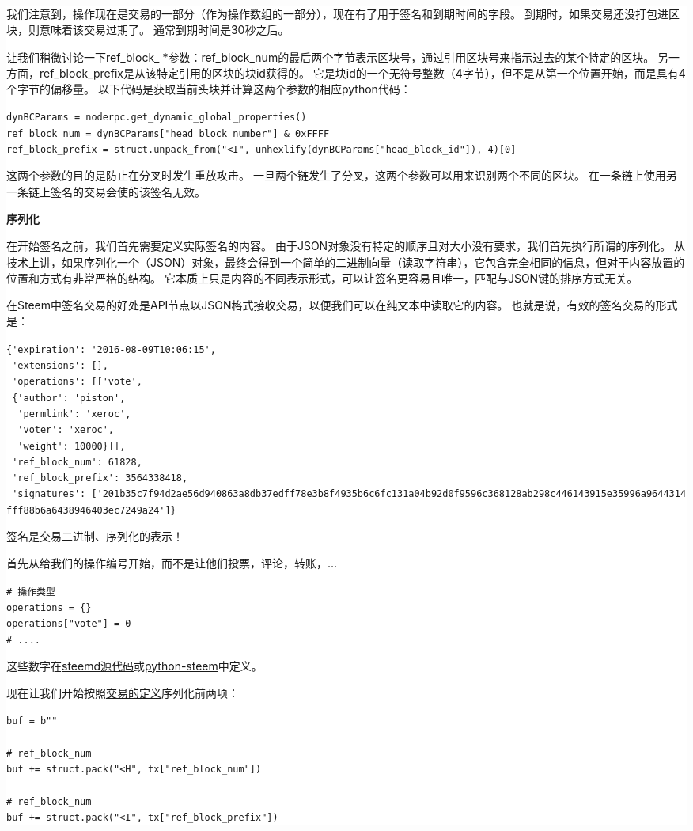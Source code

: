 我们注意到，操作现在是交易的一部分（作为操作数组的一部分），现在有了用于签名和到期时间的字段。 到期时，如果交易还没打包进区块，则意味着该交易过期了。 通常到期时间是30秒之后。

让我们稍微讨论一下ref_block_ *参数：ref_block_num的最后两个字节表示区块号，通过引用区块号来指示过去的某个特定的区块。 另一方面，ref_block_prefix是从该特定引用的区块的块id获得的。 它是块id的一个无符号整数（4字节），但不是从第一个位置开始，而是具有4个字节的偏移量。 以下代码是获取当前头块并计算这两个参数的相应python代码：

    dynBCParams = noderpc.get_dynamic_global_properties()
    ref_block_num = dynBCParams["head_block_number"] & 0xFFFF
    ref_block_prefix = struct.unpack_from("<I", unhexlify(dynBCParams["head_block_id"]), 4)[0]

这两个参数的目的是防止在分叉时发生重放攻击。 一旦两个链发生了分叉，这两个参数可以用来识别两个不同的区块。 在一条链上使用另一条链上签名的交易会使的该签名无效。

**序列化**

在开始签名之前，我们首先需要定义实际签名的内容。 由于JSON对象没有特定的顺序且对大小没有要求，我们首先执行所谓的序列化。 从技术上讲，如果序列化一个（JSON）对象，最终会得到一个简单的二进制向量（读取字符串），它包含完全相同的信息，但对于内容放置的位置和方式有非常严格的结构。 它本质上只是内容的不同表示形式，可以让签名更容易且唯一，匹配与JSON键的排序方式无关。

在Steem中签名交易的好处是API节点以JSON格式接收交易，以便我们可以在纯文本中读取它的内容。 也就是说，有效的签名交易的形式是：

    {'expiration': '2016-08-09T10:06:15',
     'extensions': [],
     'operations': [['vote',
     {'author': 'piston',
      'permlink': 'xeroc',
      'voter': 'xeroc',
      'weight': 10000}]],
     'ref_block_num': 61828,
     'ref_block_prefix': 3564338418,
     'signatures': ['201b35c7f94d2ae56d940863a8db37edff78e3b8f4935b6c6fc131a04b92d0f9596c368128ab298c446143915e35996a9644314fff88b6a6438946403ec7249a24']}

签名是交易二进制、序列化的表示！

首先从给我们的操作编号开始，而不是让他们投票，评论，转账，...

    # 操作类型
    operations = {}
    operations["vote"] = 0
    # ....

这些数字在[steemd源代码](https://github.com/steemit/steem/blob/master/libraries/chain/include/steemit/chain/protocol/operations.hpp#L10)或[python-steem](https://github.com/xeroc/python-steemlib/blob/master/steembase/operations.py#L6)中定义。

现在让我们开始按照[交易的定义](https://github.com/steemit/steem/blob/master/libraries/chain/include/steemit/chain/protocol/transaction.hpp#L10)序列化前两项：

    buf = b""
    
    # ref_block_num
    buf += struct.pack("<H", tx["ref_block_num"])
    
    # ref_block_num
    buf += struct.pack("<I", tx["ref_block_prefix"])
